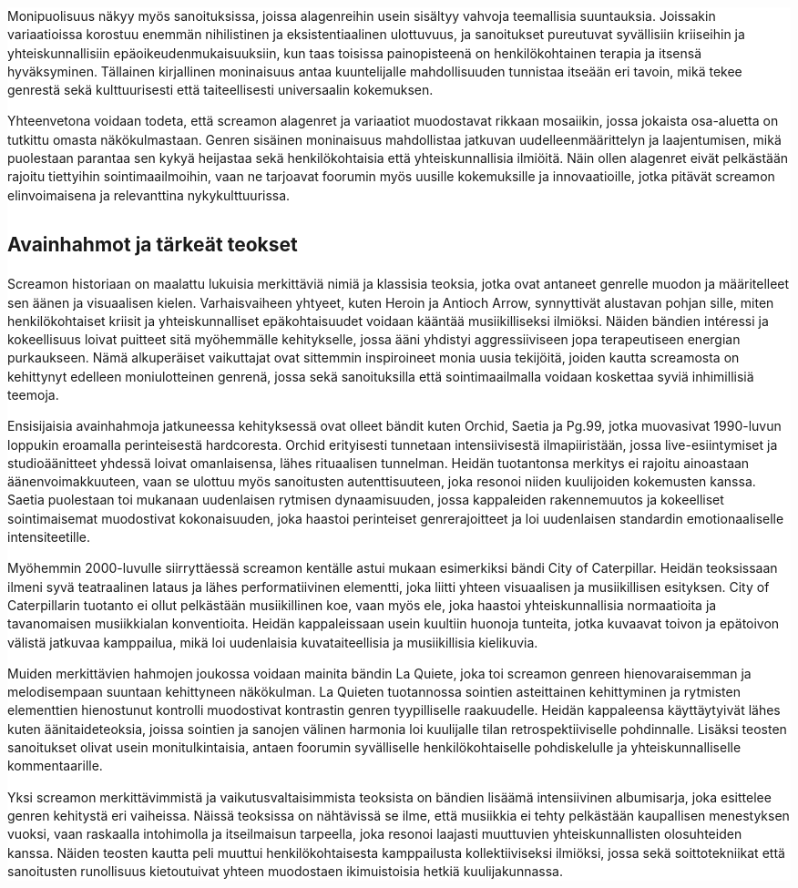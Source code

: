 Monipuolisuus näkyy myös sanoituksissa, joissa alagenreihin usein sisältyy vahvoja teemallisia suuntauksia. Joissakin variaatioissa korostuu enemmän nihilistinen ja eksistentiaalinen ulottuvuus, ja sanoitukset pureutuvat syvällisiin kriiseihin ja yhteiskunnallisiin epäoikeudenmukaisuuksiin, kun taas toisissa painopisteenä on henkilökohtainen terapia ja itsensä hyväksyminen. Tällainen kirjallinen moninaisuus antaa kuuntelijalle mahdollisuuden tunnistaa itseään eri tavoin, mikä tekee genrestä sekä kulttuurisesti että taiteellisesti universaalin kokemuksen.  
 
Yhteenvetona voidaan todeta, että screamon alagenret ja variaatiot muodostavat rikkaan mosaiikin, jossa jokaista osa-aluetta on tutkittu omasta näkökulmastaan. Genren sisäinen moninaisuus mahdollistaa jatkuvan uudelleenmäärittelyn ja laajentumisen, mikä puolestaan parantaa sen kykyä heijastaa sekä henkilökohtaisia että yhteiskunnallisia ilmiöitä. Näin ollen alagenret eivät pelkästään rajoitu tiettyihin sointimaailmoihin, vaan ne tarjoavat foorumin myös uusille kokemuksille ja innovaatioille, jotka pitävät screamon elinvoimaisena ja relevanttina nykykulttuurissa.


## Avainhahmot ja tärkeät teokset

Screamon historiaan on maalattu lukuisia merkittäviä nimiä ja klassisia teoksia, jotka ovat antaneet genrelle muodon ja määritelleet sen äänen ja visuaalisen kielen. Varhaisvaiheen yhtyeet, kuten Heroin ja Antioch Arrow, synnyttivät alustavan pohjan sille, miten henkilökohtaiset kriisit ja yhteiskunnalliset epäkohtaisuudet voidaan kääntää musiikilliseksi ilmiöksi. Näiden bändien intéressi ja kokeellisuus loivat puitteet sitä myöhemmälle kehitykselle, jossa ääni yhdistyi aggressiiviseen jopa terapeutiseen energian purkaukseen. Nämä alkuperäiset vaikuttajat ovat sittemmin inspiroineet monia uusia tekijöitä, joiden kautta screamosta on kehittynyt edelleen moniulotteinen genrenä, jossa sekä sanoituksilla että sointimaailmalla voidaan koskettaa syviä inhimillisiä teemoja.  
  
Ensisijaisia avainhahmoja jatkuneessa kehityksessä ovat olleet bändit kuten Orchid, Saetia ja Pg.99, jotka muovasivat 1990-luvun loppukin eroamalla perinteisestä hardcoresta. Orchid erityisesti tunnetaan intensiivisestä ilmapiiristään, jossa live-esiintymiset ja studioäänitteet yhdessä loivat omanlaisensa, lähes rituaalisen tunnelman. Heidän tuotantonsa merkitys ei rajoitu ainoastaan äänenvoimakkuuteen, vaan se ulottuu myös sanoitusten autenttisuuteen, joka resonoi niiden kuulijoiden kokemusten kanssa. Saetia puolestaan toi mukanaan uudenlaisen rytmisen dynaamisuuden, jossa kappaleiden rakennemuutos ja kokeelliset sointimaisemat muodostivat kokonaisuuden, joka haastoi perinteiset genrerajoitteet ja loi uudenlaisen standardin emotionaaliselle intensiteetille.  
 
Myöhemmin 2000-luvulle siirryttäessä screamon kentälle astui mukaan esimerkiksi bändi City of Caterpillar. Heidän teoksissaan ilmeni syvä teatraalinen lataus ja lähes performatiivinen elementti, joka liitti yhteen visuaalisen ja musiikillisen esityksen. City of Caterpillarin tuotanto ei ollut pelkästään musiikillinen koe, vaan myös ele, joka haastoi yhteiskunnallisia normaatioita ja tavanomaisen musiikkialan konventioita. Heidän kappaleissaan usein kuultiin huonoja tunteita, jotka kuvaavat toivon ja epätoivon välistä jatkuvaa kamppailua, mikä loi uudenlaisia kuvataiteellisia ja musiikillisia kielikuvia.  
 
Muiden merkittävien hahmojen joukossa voidaan mainita bändin La Quiete, joka toi screamon genreen hienovaraisemman ja melodisempaan suuntaan kehittyneen näkökulman. La Quieten tuotannossa sointien asteittainen kehittyminen ja rytmisten elementtien hienostunut kontrolli muodostivat kontrastin genren tyypilliselle raakuudelle. Heidän kappaleensa käyttäytyivät lähes kuten äänitaideteoksia, joissa sointien ja sanojen välinen harmonia loi kuulijalle tilan retrospektiiviselle pohdinnalle. Lisäksi teosten sanoitukset olivat usein monitulkintaisia, antaen foorumin syvälliselle henkilökohtaiselle pohdiskelulle ja yhteiskunnalliselle kommentaarille.  
 
Yksi screamon merkittävimmistä ja vaikutusvaltaisimmista teoksista on bändien lisäämä intensiivinen albumisarja, joka esittelee genren kehitystä eri vaiheissa. Näissä teoksissa on nähtävissä se ilme, että musiikkia ei tehty pelkästään kaupallisen menestyksen vuoksi, vaan raskaalla intohimolla ja itseilmaisun tarpeella, joka resonoi laajasti muuttuvien yhteiskunnallisten olosuhteiden kanssa. Näiden teosten kautta peli muuttui henkilökohtaisesta kamppailusta kollektiiviseksi ilmiöksi, jossa sekä soittotekniikat että sanoitusten runollisuus kietoutuivat yhteen muodostaen ikimuistoisia hetkiä kuulijakunnassa.  
 